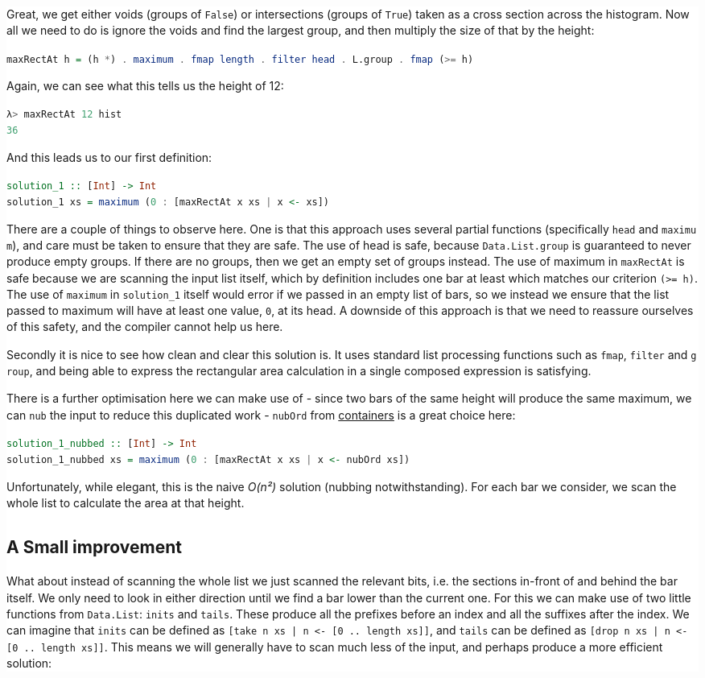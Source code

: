 Great, we get either voids (groups of `False`) or intersections (groups of
`True`) taken as a cross section across the histogram. Now all we need to do is
ignore the voids and find the largest group, and then multiply the size of that
by the height:

```haskell
maxRectAt h = (h *) . maximum . fmap length . filter head . L.group . fmap (>= h)
```

Again, we can see what this tells us the height of 12:

```haskell
λ> maxRectAt 12 hist
36
```

And this leads us to our first definition:

```haskell
solution_1 :: [Int] -> Int
solution_1 xs = maximum (0 : [maxRectAt x xs | x <- xs])
```

There are a couple of things to observe here. One is that this approach uses
several partial functions (specifically `head` and `maximum`), and care must be
taken to ensure that they are safe. The use of head is safe, because
`Data.List.group` is guaranteed to never produce empty groups. If there are no
groups, then we get an empty set of groups instead. The use of maximum in
`maxRectAt` is safe because we are scanning the input list itself, which by
definition includes one bar at least which matches our criterion `(>= h)`. The
use of `maximum` in `solution_1` itself would error if we passed in an empty
list of bars, so we instead we ensure that the list passed to maximum will have
at least one value, `0`, at its head. A downside of this approach is that we
need to reassure ourselves of this safety, and the compiler cannot help us here.

Secondly it is nice to see how clean and clear this solution is. It uses
standard list processing functions such as `fmap`, `filter` and `group`, and
being able to express the rectangular area calculation in a single composed
expression is satisfying. 

There is a further optimisation here we can make use of - since two bars of the
same height will produce the same maximum, we can `nub` the input to reduce this
duplicated work - `nubOrd` from [containers][containers] is a great choice here:

```haskell
solution_1_nubbed :: [Int] -> Int
solution_1_nubbed xs = maximum (0 : [maxRectAt x xs | x <- nubOrd xs])
```

Unfortunately, while elegant, this is the naive _O(n²)_ solution (nubbing
notwithstanding). For each bar we consider, 
we scan the whole list to calculate the area at that height.

## A Small improvement

What about instead of scanning the whole list we just scanned the relevant bits,
i.e. the sections in-front of and behind the bar itself. We only need to look in
either direction until we find a bar lower than the current one. For this we can
make use of two little functions from `Data.List`: `inits` and `tails`. These
produce all the prefixes before an index and all the suffixes after the index.
We can imagine that `inits` can be defined as `[take n xs | n <- [0 .. length xs]]`, and `tails` can
be defined as `[drop n xs | n <- [0 .. length xs]]`. This means we will
generally have to scan much less of the input, and perhaps produce a more
efficient solution:


[treefold]: https://www.mail-archive.com/haskell@haskell.org/msg01788.html
[containers]: https://hackage.haskell.org/package/containers
[animations-stacking]: https://observablehq.com/@alexkalderimis/the-stack-based-solution
[skyline]: /images/skyline.png
[hist1]: /images/hist1.svg
[hist-with-box]: /images/histogram-box.svg